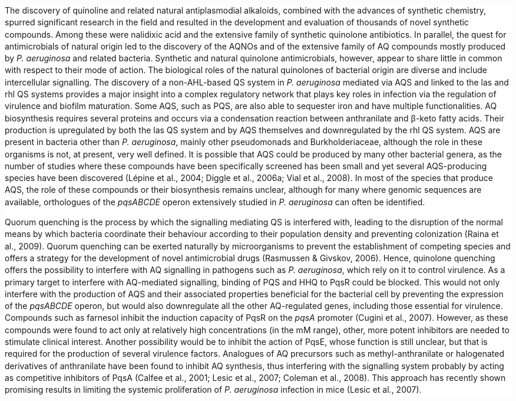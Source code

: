 The discovery of quinoline and related natural antiplasmodial alkaloids, combined with the advances of synthetic chemistry, spurred significant research in the field and resulted in the development and evaluation of thousands of novel synthetic compounds. Among these were nalidixic acid and the extensive family of synthetic quinolone antibiotics. In parallel, the quest for antimicrobials of natural origin led to the discovery of the AQNOs and of the extensive family of AQ compounds mostly produced by *P. aeruginosa* and related bacteria. Synthetic and natural quinolone antimicrobials, however, appear to share little in common with respect to their mode of action. The biological roles of the natural quinolones of bacterial origin are diverse and include intercellular signalling. The discovery of a non-AHL-based QS system in *P. aeruginosa* mediated via AQS and linked to the las and rhl QS systems provides a major insight into a complex regulatory network that plays key roles in infection via the regulation of virulence and biofilm maturation. Some AQS, such as PQS, are also able to sequester iron and have multiple functionalities. AQ biosynthesis requires several proteins and occurs via a condensation reaction between anthranilate and β-keto fatty acids. Their production is upregulated by both the las QS system and by AQS themselves and downregulated by the rhl QS system. AQS are present in bacteria other than *P. aeruginosa*, mainly other pseudomonads and Burkholderiaceae, although the role in these organisms is not, at present, very well defined. It is possible that AQS could be produced by many other bacterial genera, as the number of studies where these compounds have been specifically screened has been small and yet several AQS-producing species have been discovered (Lépine et al., 2004; Diggle et al., 2006a; Vial et al., 2008). In most of the species that produce AQS, the role of these compounds or their biosynthesis remains unclear, although for many where genomic sequences are available, orthologues of the *pqsABCDE* operon extensively studied in *P. aeruginosa* can often be identified.

Quorum quenching is the process by which the signalling mediating QS is interfered with, leading to the disruption of the normal means by which bacteria coordinate their behaviour according to their population density and preventing colonization (Raina et al., 2009). Quorum quenching can be exerted naturally by microorganisms to prevent the establishment of competing species and offers a strategy for the development of novel antimicrobial drugs (Rasmussen & Givskov, 2006). Hence, quinolone quenching offers the possibility to interfere with AQ signalling in pathogens such as *P. aeruginosa*, which rely on it to control virulence. As a primary target to interfere with AQ-mediated signalling, binding of PQS and HHQ to PqsR could be blocked. This would not only interfere with the production of AQS and their associated properties beneficial for the bacterial cell by preventing the expression of the *pqsABCDE* operon, but would also downregulate all the other AQ-regulated genes, including those essential for virulence. Compounds such as farnesol inhibit the induction capacity of PqsR on the *pqsA* promoter (Cugini et al., 2007). However, as these compounds were found to act only at relatively high concentrations (in the mM range), other, more potent inhibitors are needed to stimulate clinical interest. Another possibility would be to inhibit the action of PqsE, whose function is still unclear, but that is required for the production of several virulence factors. Analogues of AQ precursors such as methyl-anthranilate or halogenated derivatives of anthranilate have been found to inhibit AQ synthesis, thus interfering with the signalling system probably by acting as competitive inhibitors of PqsA (Calfee et al., 2001; Lesic et al., 2007; Coleman et al., 2008). This approach has recently shown promising results in limiting the systemic proliferation of *P. aeruginosa* infection in mice (Lesic et al., 2007).

